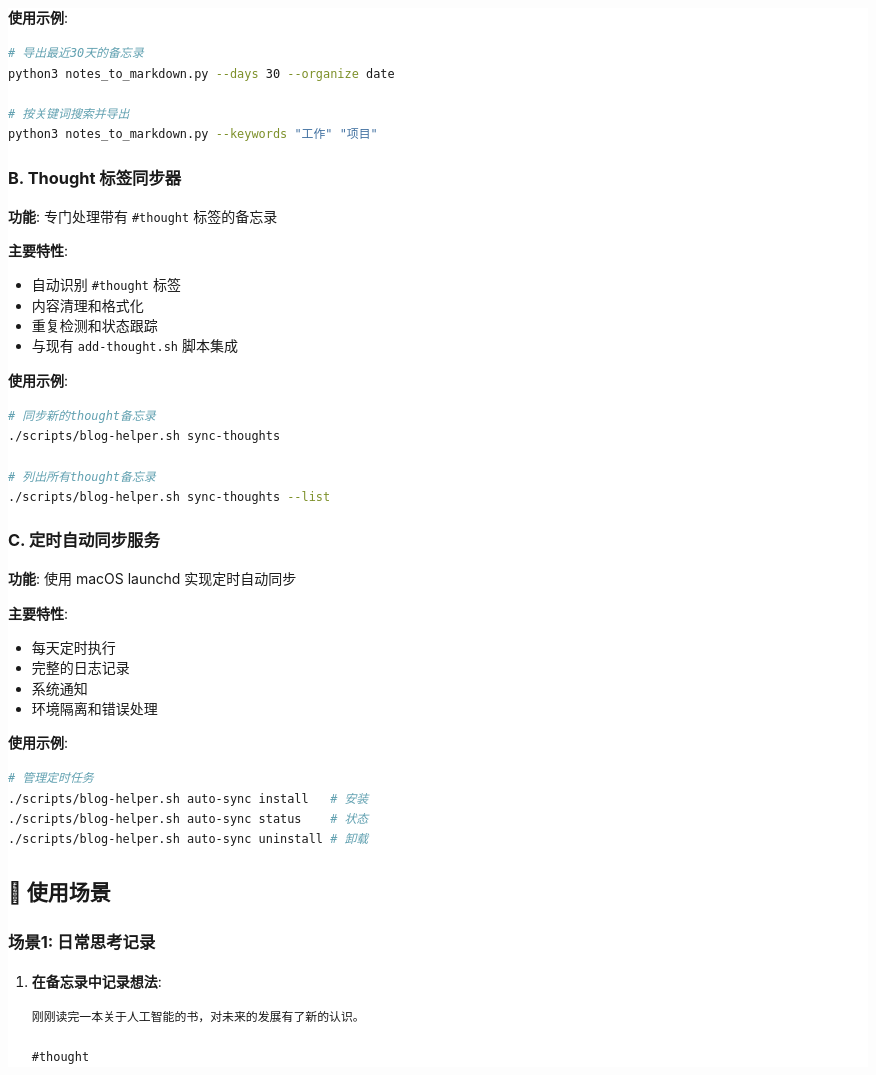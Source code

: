 **使用示例**:
```bash
# 导出最近30天的备忘录
python3 notes_to_markdown.py --days 30 --organize date

# 按关键词搜索并导出
python3 notes_to_markdown.py --keywords "工作" "项目"
```

### B. Thought 标签同步器

**功能**: 专门处理带有 `#thought` 标签的备忘录

**主要特性**:
- 自动识别 `#thought` 标签
- 内容清理和格式化
- 重复检测和状态跟踪
- 与现有 `add-thought.sh` 脚本集成

**使用示例**:
```bash
# 同步新的thought备忘录
./scripts/blog-helper.sh sync-thoughts

# 列出所有thought备忘录
./scripts/blog-helper.sh sync-thoughts --list
```

### C. 定时自动同步服务

**功能**: 使用 macOS launchd 实现定时自动同步

**主要特性**:
- 每天定时执行
- 完整的日志记录
- 系统通知
- 环境隔离和错误处理

**使用示例**:
```bash
# 管理定时任务
./scripts/blog-helper.sh auto-sync install   # 安装
./scripts/blog-helper.sh auto-sync status    # 状态
./scripts/blog-helper.sh auto-sync uninstall # 卸载
```

## 🎯 使用场景

### 场景1: 日常思考记录

1. **在备忘录中记录想法**:
   ```
   刚刚读完一本关于人工智能的书，对未来的发展有了新的认识。
   
   #thought
   ```
